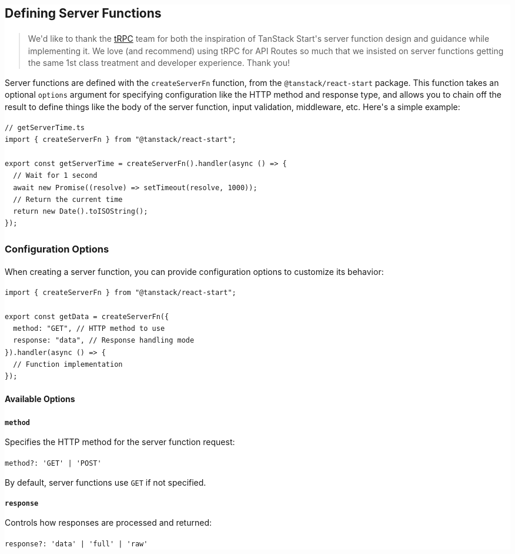 ## Defining Server Functions

> We'd like to thank the [tRPC](https://trpc.io/) team for both the inspiration of TanStack Start's server function design and guidance while implementing it. We love (and recommend) using tRPC for API Routes so much that we insisted on server functions getting the same 1st class treatment and developer experience. Thank you!

Server functions are defined with the `createServerFn` function, from the `@tanstack/react-start` package. This function takes an optional `options` argument for specifying configuration like the HTTP method and response type, and allows you to chain off the result to define things like the body of the server function, input validation, middleware, etc. Here's a simple example:

```tsx
// getServerTime.ts
import { createServerFn } from "@tanstack/react-start";

export const getServerTime = createServerFn().handler(async () => {
  // Wait for 1 second
  await new Promise((resolve) => setTimeout(resolve, 1000));
  // Return the current time
  return new Date().toISOString();
});
```

### Configuration Options

When creating a server function, you can provide configuration options to customize its behavior:

```tsx
import { createServerFn } from "@tanstack/react-start";

export const getData = createServerFn({
  method: "GET", // HTTP method to use
  response: "data", // Response handling mode
}).handler(async () => {
  // Function implementation
});
```

#### Available Options

**`method`**

Specifies the HTTP method for the server function request:

```tsx
method?: 'GET' | 'POST'
```

By default, server functions use `GET` if not specified.

**`response`**

Controls how responses are processed and returned:

```tsx
response?: 'data' | 'full' | 'raw'
```
